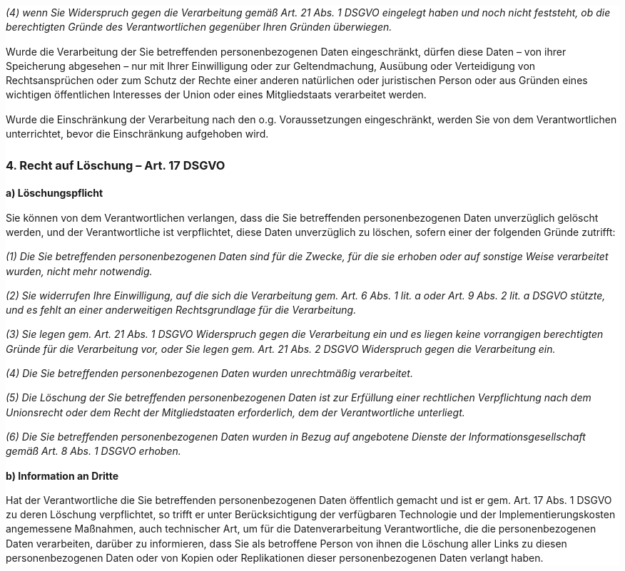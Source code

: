 _(4) wenn Sie Widerspruch gegen die Verarbeitung gemäß Art. 21 Abs. 1 DSGVO
eingelegt haben und noch nicht feststeht, ob die berechtigten Gründe des
Verantwortlichen gegenüber Ihren Gründen überwiegen._

Wurde die Verarbeitung der Sie betreffenden personenbezogenen Daten
eingeschränkt, dürfen diese Daten – von ihrer Speicherung abgesehen – nur mit
Ihrer Einwilligung oder zur Geltendmachung, Ausübung oder Verteidigung von
Rechtsansprüchen oder zum Schutz der Rechte einer anderen natürlichen oder
juristischen Person oder aus Gründen eines wichtigen öffentlichen Interesses der
Union oder eines Mitgliedstaats verarbeitet werden.

Wurde die Einschränkung der Verarbeitung nach den o.g. Voraussetzungen
eingeschränkt, werden Sie von dem Verantwortlichen unterrichtet, bevor die
Einschränkung aufgehoben wird.

### 4. Recht auf Löschung – Art. 17 DSGVO

**a) Löschungspflicht**

Sie können von dem Verantwortlichen verlangen, dass die Sie betreffenden
personenbezogenen Daten unverzüglich gelöscht werden, und der Verantwortliche
ist verpflichtet, diese Daten unverzüglich zu löschen, sofern einer der
folgenden Gründe zutrifft:

_(1) Die Sie betreffenden personenbezogenen Daten sind für die Zwecke, für die
sie erhoben oder auf sonstige Weise verarbeitet wurden, nicht mehr notwendig._

_(2) Sie widerrufen Ihre Einwilligung, auf die sich die Verarbeitung gem. Art. 6
Abs. 1 lit. a oder Art. 9 Abs. 2 lit. a DSGVO stützte, und es fehlt an einer
anderweitigen Rechtsgrundlage für die Verarbeitung._

_(3) Sie legen gem. Art. 21 Abs. 1 DSGVO Widerspruch gegen die Verarbeitung ein
und es liegen keine vorrangigen berechtigten Gründe für die Verarbeitung vor,
oder Sie legen gem. Art. 21 Abs. 2 DSGVO Widerspruch gegen die Verarbeitung
ein._

_(4) Die Sie betreffenden personenbezogenen Daten wurden unrechtmäßig
verarbeitet._

_(5) Die Löschung der Sie betreffenden personenbezogenen Daten ist zur Erfüllung
einer rechtlichen Verpflichtung nach dem Unionsrecht oder dem Recht der
Mitgliedstaaten erforderlich, dem der Verantwortliche unterliegt._

_(6) Die Sie betreffenden personenbezogenen Daten wurden in Bezug auf angebotene
Dienste der Informationsgesellschaft gemäß Art. 8 Abs. 1 DSGVO erhoben._

**b) Information an Dritte**

Hat der Verantwortliche die Sie betreffenden personenbezogenen Daten öffentlich
gemacht und ist er gem. Art. 17 Abs. 1 DSGVO zu deren Löschung verpflichtet, so
trifft er unter Berücksichtigung der verfügbaren Technologie und der
Implementierungskosten angemessene Maßnahmen, auch technischer Art, um für die
Datenverarbeitung Verantwortliche, die die personenbezogenen Daten verarbeiten,
darüber zu informieren, dass Sie als betroffene Person von ihnen die Löschung
aller Links zu diesen personenbezogenen Daten oder von Kopien oder Replikationen
dieser personenbezogenen Daten verlangt haben.
